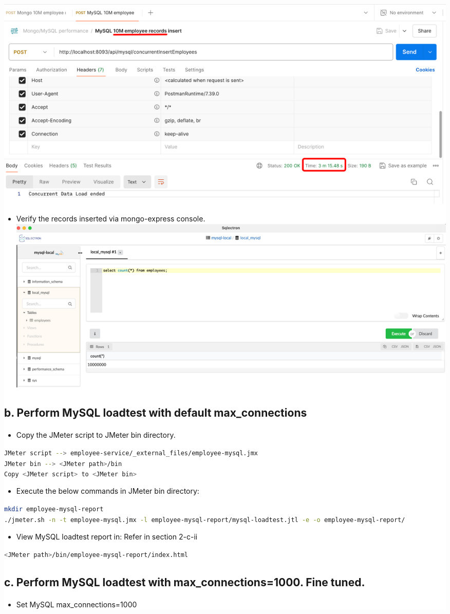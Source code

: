 ![My Image](./_external_files/postman_mysql_insert.png)
- Verify the records inserted via mongo-express console.
![My Image](./_external_files/screenshot_mysql_records.png)
## b. Perform MySQL loadtest with default max_connections
- Copy the JMeter script to JMeter bin directory.
```bash
JMeter script --> employee-service/_external_files/employee-mysql.jmx
JMeter bin --> <JMeter path>/bin
Copy <JMeter script> to <JMeter bin>
```
- Execute the below commands in JMeter bin directory:
```bash
mkdir employee-mysql-report
./jmeter.sh -n -t employee-mysql.jmx -l employee-mysql-report/mysql-loadtest.jtl -e -o employee-mysql-report/
```
- View MySQL loadtest report in: Refer in section 2-c-ii
```bash
<JMeter path>/bin/employee-mysql-report/index.html
```
## c. Perform MySQL loadtest with max_connections=1000. Fine tuned.
- Set MySQL max_connections=1000